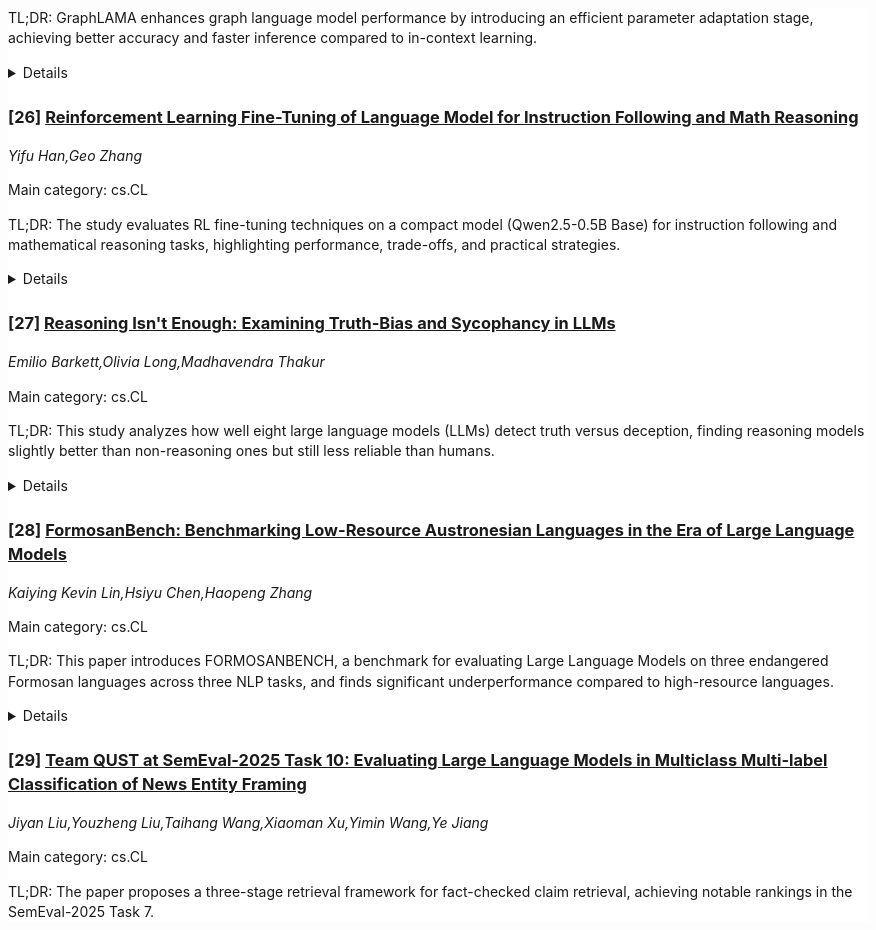TL;DR: GraphLAMA enhances graph language model performance by introducing an efficient parameter adaptation stage, achieving better accuracy and faster inference compared to in-context learning.


<details><summary>Details</summary></details>


### [26] [Reinforcement Learning Fine-Tuning of Language Model for Instruction Following and Math Reasoning](https://arxiv.org/abs/2506.21560)
*Yifu Han,Geo Zhang*

Main category: cs.CL

TL;DR: The study evaluates RL fine-tuning techniques on a compact model (Qwen2.5-0.5B Base) for instruction following and mathematical reasoning tasks, highlighting performance, trade-offs, and practical strategies.


<details><summary>Details</summary></details>


### [27] [Reasoning Isn't Enough: Examining Truth-Bias and Sycophancy in LLMs](https://arxiv.org/abs/2506.21561)
*Emilio Barkett,Olivia Long,Madhavendra Thakur*

Main category: cs.CL

TL;DR: This study analyzes how well eight large language models (LLMs) detect truth versus deception, finding reasoning models slightly better than non-reasoning ones but still less reliable than humans.


<details><summary>Details</summary></details>


### [28] [FormosanBench: Benchmarking Low-Resource Austronesian Languages in the Era of Large Language Models](https://arxiv.org/abs/2506.21563)
*Kaiying Kevin Lin,Hsiyu Chen,Haopeng Zhang*

Main category: cs.CL

TL;DR: This paper introduces FORMOSANBENCH, a benchmark for evaluating Large Language Models on three endangered Formosan languages across three NLP tasks, and finds significant underperformance compared to high-resource languages.


<details><summary>Details</summary></details>


### [29] [Team QUST at SemEval-2025 Task 10: Evaluating Large Language Models in Multiclass Multi-label Classification of News Entity Framing](https://arxiv.org/abs/2506.21564)
*Jiyan Liu,Youzheng Liu,Taihang Wang,Xiaoman Xu,Yimin Wang,Ye Jiang*

Main category: cs.CL

TL;DR: The paper proposes a three-stage retrieval framework for fact-checked claim retrieval, achieving notable rankings in the SemEval-2025 Task 7.
